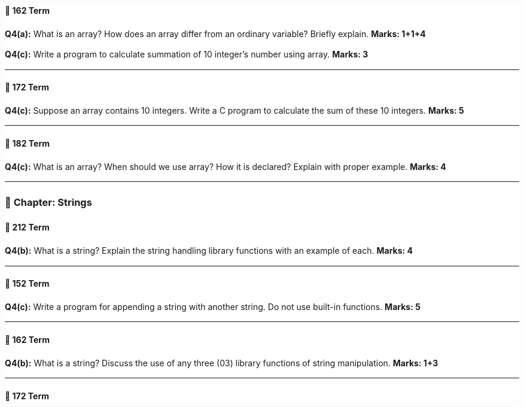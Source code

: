 
#### 📝 162 Term

**Q4(a):**
What is an array? How does an array differ from an ordinary variable? Briefly explain.
**Marks: 1+1+4**

**Q4(c):**
Write a program to calculate summation of 10 integer’s number using array.
**Marks: 3**

---

#### 📝 172 Term

**Q4(c):**
Suppose an array contains 10 integers. Write a C program to calculate the sum of these 10 integers.
**Marks: 5**

---

#### 📝 182 Term

**Q4(c):**
What is an array? When should we use array? How it is declared? Explain with proper example.
**Marks: 4**

---

### 📘 **Chapter: Strings**

#### 📝 212 Term

**Q4(b):**
What is a string? Explain the string handling library functions with an example of each.
**Marks: 4**

---

#### 📝 152 Term

**Q4(c):**
Write a program for appending a string with another string. Do not use built-in functions.
**Marks: 5**

---

#### 📝 162 Term

**Q4(b):**
What is a string? Discuss the use of any three (03) library functions of string manipulation.
**Marks: 1+3**

---

#### 📝 172 Term
